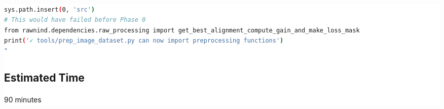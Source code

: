 ```bash
sys.path.insert(0, 'src')
# This would have failed before Phase 0
from rawnind.dependencies.raw_processing import get_best_alignment_compute_gain_and_make_loss_mask
print('✓ tools/prep_image_dataset.py can now import preprocessing functions')
"
```

## Estimated Time
90 minutes